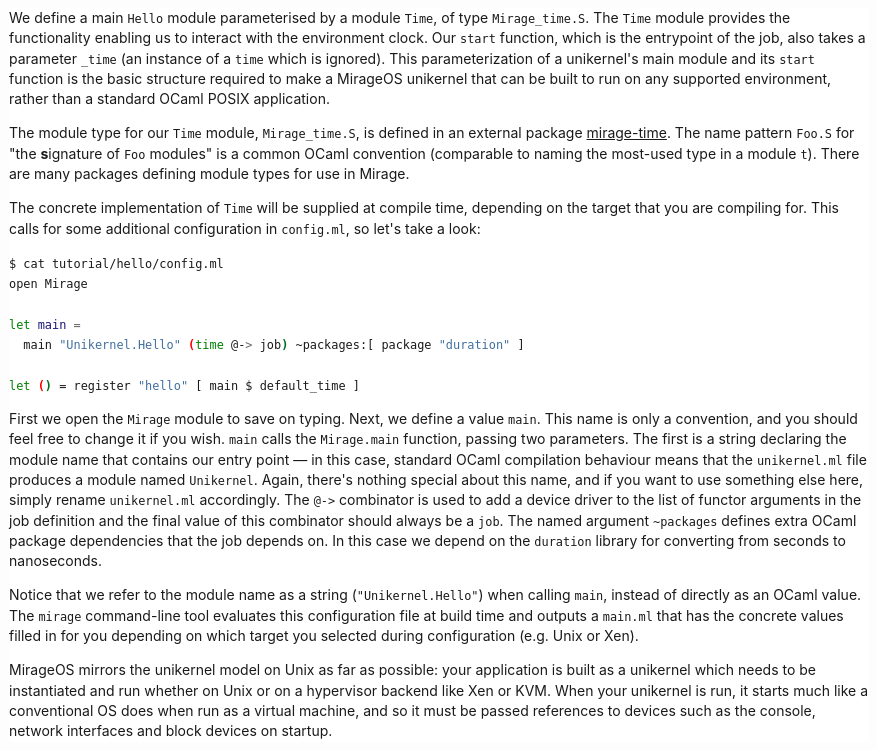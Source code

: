 We define a main `Hello` module parameterised by a module `Time`, of type
`Mirage_time.S`. The `Time` module provides the functionality enabling us to
interact with the environment clock.
Our `start` function, which is the entrypoint of the job, also takes a parameter
`_time` (an instance of a `time` which is ignored). This parameterization of a
unikernel's main module and its `start` function is the basic structure required
to make a MirageOS unikernel that can be built to run on any supported
environment, rather than a standard OCaml POSIX application.

The module type for our `Time` module, `Mirage_time.S`, is defined in an
external package [mirage-time](https://github.com/mirage/mirage-time).  The name
pattern `Foo.S` for "the **s**ignature of `Foo` modules" is a common OCaml
convention (comparable to naming the most-used type in a module `t`).  There are
many packages defining module types for use in Mirage.

The concrete implementation of `Time` will be supplied at compile time,
depending on the target that you are compiling for. This calls for some
additional configuration  in `config.ml`, so let's take a look:

```bash dir=files/mirage-skeleton
$ cat tutorial/hello/config.ml
open Mirage

let main =
  main "Unikernel.Hello" (time @-> job) ~packages:[ package "duration" ]

let () = register "hello" [ main $ default_time ]
```

First we open the `Mirage` module to save on typing.  Next, we define
a value `main`.  This name is only a convention, and you should feel
free to change it if you wish.  `main` calls the `Mirage.main`
function, passing two parameters.  The first is a string declaring the
module name that contains our entry point — in this case, standard
OCaml compilation behaviour means that the `unikernel.ml` file
produces a module named `Unikernel`.  Again, there's nothing special
about this name, and if you want to use something else here, simply
rename `unikernel.ml` accordingly.  The `@->` combinator is used to
add a device driver to the list of functor arguments in the job
definition and the final value of this combinator should always be a
`job`.  The named argument `~packages` defines extra OCaml package
dependencies that the job depends on.  In this case we depend on the
`duration` library for converting from seconds to nanoseconds.

Notice that we refer to the module name as a string (`"Unikernel.Hello"`) when
calling `main`, instead of directly as an OCaml value. The `mirage` command-line
tool evaluates this configuration file at build time and outputs a `main.ml`
that has the concrete values filled in for you depending on which target you
selected during configuration (e.g. Unix or Xen).

MirageOS mirrors the unikernel model on Unix as far as possible: your application is
built as a unikernel which needs to be instantiated and run whether on Unix or
on a hypervisor backend like Xen or KVM. When your unikernel is run, it starts
much like a conventional OS does when run as a virtual machine, and so it must
be passed references to devices such as the console, network interfaces and
block devices on startup.


[rwo-9]: https://dev.realworldocaml.org/functors.html
[rwo-10]: https://dev.realworldocaml.org/first-class-modules.html